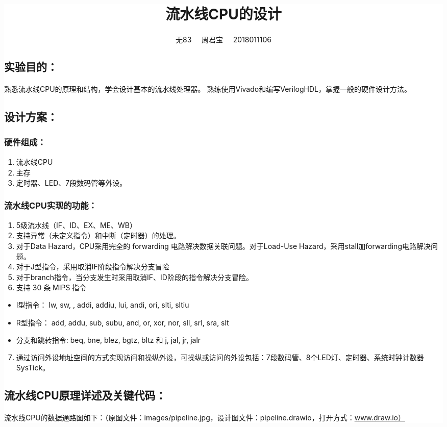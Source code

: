 # <center> 流水线CPU的设计

<center>无83   &nbsp;  &nbsp;  周君宝   &nbsp;  &nbsp;     2018011106</center>

## 实验目的：
熟悉流水线CPU的原理和结构，学会设计基本的流水线处理器。
熟练使用Vivado和编写VerilogHDL，掌握一般的硬件设计方法。


## 设计方案：

### 硬件组成：

1. 流水线CPU
2. 主存
3. 定时器、LED、7段数码管等外设。

### 流水线CPU实现的功能：
  1.	5级流水线（IF、ID、EX、ME、WB）
  2.	支持异常（未定义指令）和中断（定时器）的处理。
  3.	对于Data Hazard，CPU采用完全的 forwarding 电路解决数据关联问题。对于Load-Use Hazard，采用stall加forwarding电路解决问题。
  4.	对于J型指令，采用取消IF阶段指令解决分支冒险
  5.	对于branch指令，当分支发生时采用取消IF、ID阶段的指令解决分支冒险。
  6.	支持 30 条 MIPS 指令

  - I型指令： lw, sw, , addi, addiu, lui, andi, ori, slti, sltiu

  - R型指令： add, addu, sub, subu, and, or, xor, nor, sll, srl, sra, slt

  - 分支和跳转指令: beq, bne, blez, bgtz, bltz 和 j, jal, jr, jalr

  7.	通过访问外设地址空间的方式实现访问和操纵外设，可操纵或访问的外设包括：7段数码管、8个LED灯、定时器、系统时钟计数器SysTick。

## 流水线CPU原理详述及关键代码：

流水线CPU的数据通路图如下：（原图文件：images/pipeline.jpg，设计图文件：pipeline.drawio，打开方式：www.draw.io）
